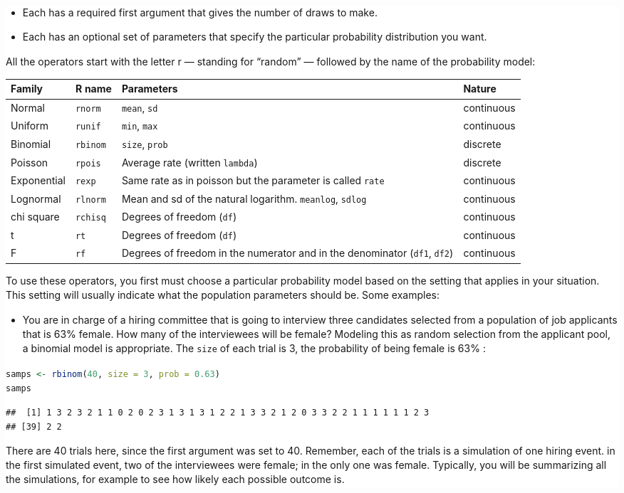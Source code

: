   - Each has a required first argument that gives the number of draws to
    make.

  - Each has an optional set of parameters that specify the particular
    probability distribution you want.

All the operators start with the letter r — standing for “random” —
followed by the name of the probability model:

| Family      | R name   | Parameters                                                                | Nature     |
| :---------- | :------- | :------------------------------------------------------------------------ | :--------- |
| Normal      | `rnorm`  | `mean`, `sd`                                                              | continuous |
| Uniform     | `runif`  | `min`, `max`                                                              | continuous |
| Binomial    | `rbinom` | `size`, `prob`                                                            | discrete   |
| Poisson     | `rpois`  | Average rate (written `lambda`)                                           | discrete   |
| Exponential | `rexp`   | Same rate as in poisson but the parameter is called `rate`                | continuous |
| Lognormal   | `rlnorm` | Mean and sd of the natural logarithm. `meanlog`, `sdlog`                  | continuous |
| chi square  | `rchisq` | Degrees of freedom (`df`)                                                 | continuous |
| t           | `rt`     | Degrees of freedom (`df`)                                                 | continuous |
| F           | `rf`     | Degrees of freedom in the numerator and in the denominator (`df1`, `df2`) | continuous |

To use these operators, you first must choose a particular probability
model based on the setting that applies in your situation. This setting
will usually indicate what the population parameters should be. Some
examples:

  - You are in charge of a hiring committee that is going to interview
    three candidates selected from a population of job applicants that
    is 63% female. How many of the interviewees will be female? Modeling
    this as random selection from the applicant pool, a binomial model
    is appropriate. The `size` of each trial is 3, the probability of
    being female is 63% :



``` r
samps <- rbinom(40, size = 3, prob = 0.63)
samps
```

    ##  [1] 1 3 2 3 2 1 1 0 2 0 2 3 1 3 1 3 1 2 2 1 3 3 2 1 2 0 3 3 2 2 1 1 1 1 1 1 2 3
    ## [39] 2 2

There are 40 trials here, since the first argument was set to 40.
Remember, each of the trials is a simulation of one hiring event. in the
first simulated event, two of the interviewees were female; in the only
one was female. Typically, you will be summarizing all the simulations,
for example to see how likely each possible outcome is.
